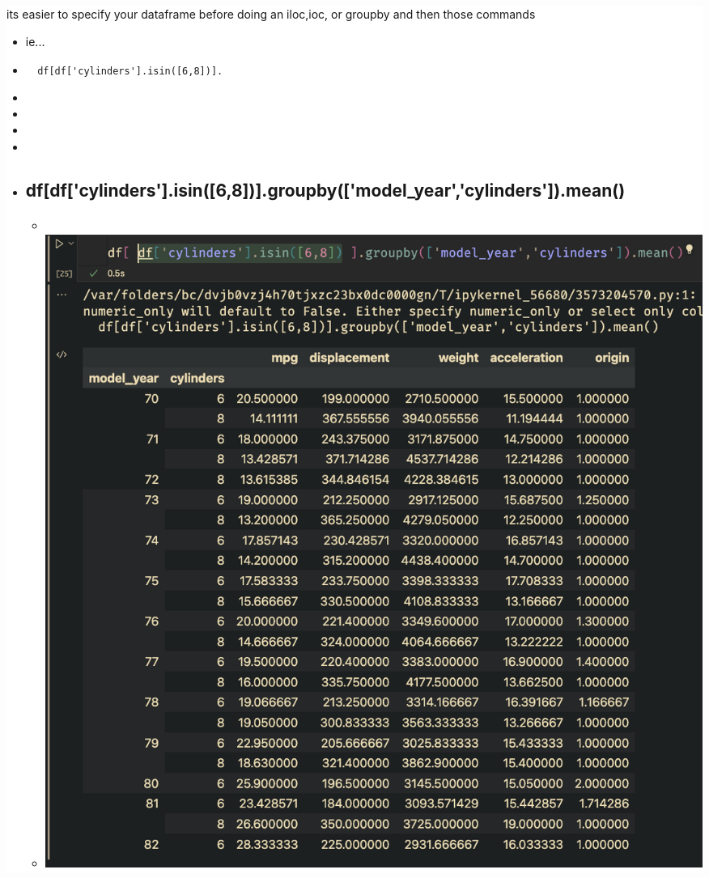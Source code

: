 


its easier to specify your dataframe before doing an iloc,ioc, or groupby and then those commands

- ie...
- 
		df[df['cylinders'].isin([6,8])].
- 
- 
- 
- 
- df[df['cylinders'].isin([6,8])].groupby(['model_year','cylinders']).mean()
	- 
	- 
	- ![](../../z/aharo24_31.png)
